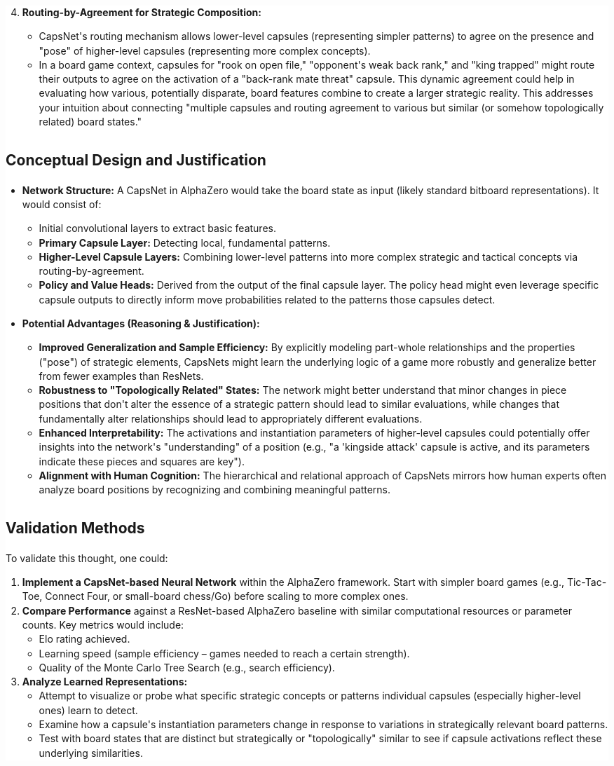 4.  **Routing-by-Agreement for Strategic Composition:**

      * CapsNet's routing mechanism allows lower-level capsules (representing simpler patterns) to agree on the presence and "pose" of higher-level capsules (representing more complex concepts).
      * In a board game context, capsules for "rook on open file," "opponent's weak back rank," and "king trapped" might route their outputs to agree on the activation of a "back-rank mate threat" capsule. This dynamic agreement could help in evaluating how various, potentially disparate, board features combine to create a larger strategic reality. This addresses your intuition about connecting "multiple capsules and routing agreement to various but similar (or somehow topologically related) board states."

## Conceptual Design and Justification

  * **Network Structure:** A CapsNet in AlphaZero would take the board state as input (likely standard bitboard representations). It would consist of:

      * Initial convolutional layers to extract basic features.
      * **Primary Capsule Layer:** Detecting local, fundamental patterns.
      * **Higher-Level Capsule Layers:** Combining lower-level patterns into more complex strategic and tactical concepts via routing-by-agreement.
      * **Policy and Value Heads:** Derived from the output of the final capsule layer. The policy head might even leverage specific capsule outputs to directly inform move probabilities related to the patterns those capsules detect.

  * **Potential Advantages (Reasoning & Justification):**

      * **Improved Generalization and Sample Efficiency:** By explicitly modeling part-whole relationships and the properties ("pose") of strategic elements, CapsNets might learn the underlying logic of a game more robustly and generalize better from fewer examples than ResNets.
      * **Robustness to "Topologically Related" States:** The network might better understand that minor changes in piece positions that don't alter the essence of a strategic pattern should lead to similar evaluations, while changes that fundamentally alter relationships should lead to appropriately different evaluations.
      * **Enhanced Interpretability:** The activations and instantiation parameters of higher-level capsules could potentially offer insights into the network's "understanding" of a position (e.g., "a 'kingside attack' capsule is active, and its parameters indicate these pieces and squares are key").
      * **Alignment with Human Cognition:** The hierarchical and relational approach of CapsNets mirrors how human experts often analyze board positions by recognizing and combining meaningful patterns.

## Validation Methods

To validate this thought, one could:

1.  **Implement a CapsNet-based Neural Network** within the AlphaZero framework. Start with simpler board games (e.g., Tic-Tac-Toe, Connect Four, or small-board chess/Go) before scaling to more complex ones.
2.  **Compare Performance** against a ResNet-based AlphaZero baseline with similar computational resources or parameter counts. Key metrics would include:
      * Elo rating achieved.
      * Learning speed (sample efficiency – games needed to reach a certain strength).
      * Quality of the Monte Carlo Tree Search (e.g., search efficiency).
3.  **Analyze Learned Representations:**
      * Attempt to visualize or probe what specific strategic concepts or patterns individual capsules (especially higher-level ones) learn to detect.
      * Examine how a capsule's instantiation parameters change in response to variations in strategically relevant board patterns.
      * Test with board states that are distinct but strategically or "topologically" similar to see if capsule activations reflect these underlying similarities.
